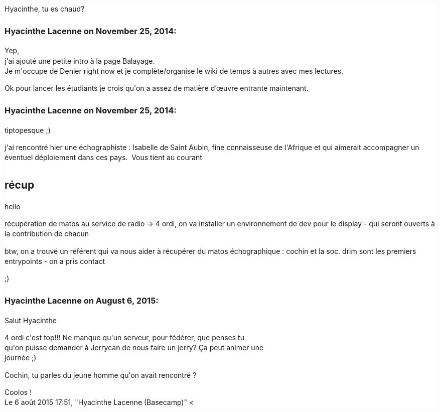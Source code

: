 Hyacinthe, tu es chaud?



### **Hyacinthe Lacenne** on November 25, 2014:



Yep,  
j'ai ajouté une petite intro à la page Balayage.  
Je m'occupe de Denier right now et je complète/organise le wiki de temps à
autres avec mes lectures.  
  
Ok pour lancer les étudiants je crois qu'on a assez de matière d’œuvre
entrante maintenant.



### **Hyacinthe Lacenne** on November 25, 2014:



tiptopesque ;)  
  
j'ai rencontré hier une échographiste : Isabelle de Saint Aubin, fine
connaisseuse de l'Afrique et qui aimerait accompagner un éventuel déploiement
dans ces pays.  Vous tient au courant





## récup



hello  
  
récupération de matos au service de radio -&gt; 4 ordi, on va installer un
environnement de dev pour le display - qui seront ouverts à la contribution de
chacun  
  
btw, on a trouvé un référent qui va nous aider à récupérer du matos
échographique : cochin et la soc. drim sont les premiers entrypoints - on a
pris contact  
  
;)



### **Hyacinthe Lacenne** on August 6, 2015:



Salut Hyacinthe  
  
4 ordi c'est top!!! Ne manque qu'un serveur, pour fédérer, que penses tu  
qu'on puisse demander à Jerrycan de nous faire un jerry? Ça peut animer une  
journée ;)  
  
Cochin, tu parles du jeune homme qu'on avait rencontré ?  
  
Coolos !  
Le 6 août 2015 17:51, "Hyacinthe Lacenne (Basecamp)" &lt;
